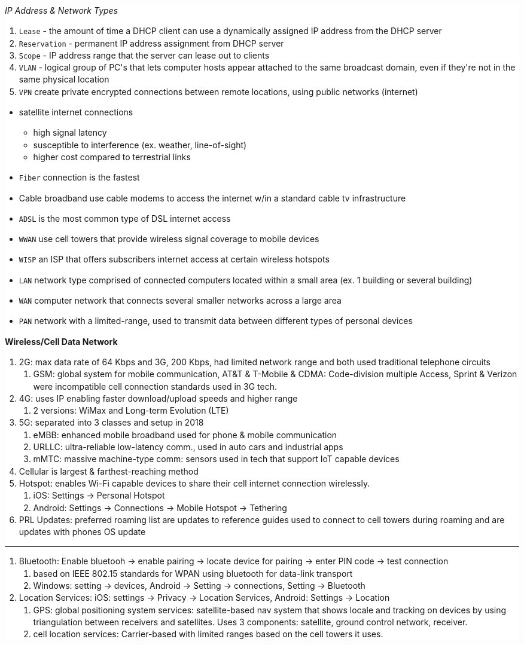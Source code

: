 _IP Address & Network Types_

1. `Lease` - the amount of time a DHCP client can use a dynamically assigned IP address from the DHCP server
2. `Reservation` - permanent IP address assignment from DHCP server
3. `Scope` - IP address range that the server can lease out to clients
4. `VLAN` - logical group of PC's that lets computer hosts appear attached to the same broadcast domain, even if they're not in the same physical location
5. `VPN` create private encrypted connections between remote locations, using public networks (internet)

- satellite internet connections
  - high signal latency
  - susceptible to interference (ex. weather, line-of-sight)
  - higher cost compared to terrestrial links
- `Fiber` connection is the fastest
- Cable broadband use cable modems to access the internet w/in a standard cable tv infrastructure
- `ADSL` is the most common type of DSL internet access

- `WWAN` use cell towers that provide wireless signal coverage to mobile devices
- `WISP` an ISP that offers subscribers internet access at certain wireless hotspots
- `LAN` network type comprised of connected computers located within a small area (ex. 1 building or several building)
- `WAN` computer network that connects several smaller networks across a large area
- `PAN` network with a limited-range, used to transmit data between different types of personal devices

**Wireless/Cell Data Network**

1. 2G: max data rate of 64 Kbps and 3G, 200 Kbps, had limited network range and both used traditional telephone circuits
   1. GSM: global system for mobile communication, AT&T & T-Mobile & CDMA: Code-division multiple Access, Sprint & Verizon were incompatible cell connection standards used in 3G tech.
2. 4G: uses IP enabling faster download/upload speeds and higher range
   1. 2 versions: WiMax and Long-term Evolution (LTE)
3. 5G: separated into 3 classes and setup in 2018
   1. eMBB: enhanced mobile broadband used for phone & mobile communication
   2. URLLC: ultra-reliable low-latency comm., used in auto cars and industrial apps
   3. mMTC: massive machine-type comm: sensors used in tech that support IoT capable devices
4. Cellular is largest & farthest-reaching method
5. Hotspot: enables Wi-Fi capable devices to share their cell internet connection wirelessly.
   1. iOS: Settings -> Personal Hotspot
   2. Android: Settings -> Connections -> Mobile Hotspot -> Tethering
6. PRL Updates: preferred roaming list are updates to reference guides used to connect to cell towers during roaming and are updates with phones OS update

----------

1. Bluetooth: Enable bluetooh -> enable pairing -> locate device for pairing -> enter PIN code -> test connection
   1. based on IEEE 802.15 standards for WPAN using bluetooth for data-link transport
   2. Windows: setting -> devices, Android -> Setting -> connections, Setting -> Bluetooth
2. Location Services: iOS: settings -> Privacy -> Location Services, Android: Settings -> Location
   1. GPS: global positioning system services: satellite-based nav system that shows locale and tracking on devices by using triangulation between receivers and satellites. Uses 3 components: satellite, ground control network, receiver.
   2. cell location services: Carrier-based with limited ranges based on the cell towers it uses.
